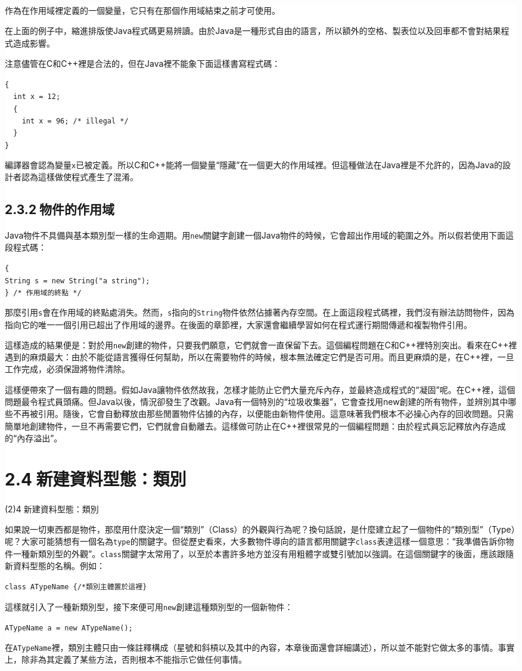 作為在作用域裡定義的一個變量，它只有在那個作用域結束之前才可使用。

在上面的例子中，縮進排版使Java程式碼更易辨讀。由於Java是一種形式自由的語言，所以額外的空格、製表位以及回車都不會對結果程式造成影響。

注意儘管在C和C++裡是合法的，但在Java裡不能象下面這樣書寫程式碼：

```
{
  int x = 12;
  {
    int x = 96; /* illegal */
  }
}
```

編譯器會認為變量`x`已被定義。所以C和C++能將一個變量“隱藏”在一個更大的作用域裡。但這種做法在Java裡是不允許的，因為Java的設計者認為這樣做使程式產生了混淆。

## 2.3.2 物件的作用域

Java物件不具備與基本類別型一樣的生命週期。用`new`關鍵字創建一個Java物件的時候，它會超出作用域的範圍之外。所以假若使用下面這段程式碼：

```
{
String s = new String("a string");
} /* 作用域的終點 */
```

那麼引用`s`會在作用域的終點處消失。然而，`s`指向的`String`物件依然佔據著內存空間。在上面這段程式碼裡，我們沒有辦法訪問物件，因為指向它的唯一一個引用已超出了作用域的邊界。在後面的章節裡，大家還會繼續學習如何在程式運行期間傳遞和複製物件引用。

這樣造成的結果便是：對於用`new`創建的物件，只要我們願意，它們就會一直保留下去。這個編程問題在C和C++裡特別突出。看來在C++裡遇到的麻煩最大：由於不能從語言獲得任何幫助，所以在需要物件的時候，根本無法確定它們是否可用。而且更麻煩的是，在C++裡，一旦工作完成，必須保證將物件清除。

這樣便帶來了一個有趣的問題。假如Java讓物件依然故我，怎樣才能防止它們大量充斥內存，並最終造成程式的“凝固”呢。在C++裡，這個問題最令程式員頭痛。但Java以後，情況卻發生了改觀。Java有一個特別的“垃圾收集器”，它會查找用new創建的所有物件，並辨別其中哪些不再被引用。隨後，它會自動釋放由那些閒置物件佔據的內存，以便能由新物件使用。這意味著我們根本不必操心內存的回收問題。只需簡單地創建物件，一旦不再需要它們，它們就會自動離去。這樣做可防止在C++裡很常見的一個編程問題：由於程式員忘記釋放內存造成的“內存溢出”。


# 2.4 新建資料型態：類別


(2)4 新建資料型態：類別

如果說一切東西都是物件，那麼用什麼決定一個“類別”（Class）的外觀與行為呢？換句話說，是什麼建立起了一個物件的“類別型”（Type）呢？大家可能猜想有一個名為`type`的關鍵字。但從歷史看來，大多數物件導向的語言都用關鍵字`class`表達這樣一個意思：“我準備告訴你物件一種新類別型的外觀”。`class`關鍵字太常用了，以至於本書許多地方並沒有用粗體字或雙引號加以強調。在這個關鍵字的後面，應該跟隨新資料型態的名稱。例如：

```
class ATypeName {/*類別主體置於這裡}
```

這樣就引入了一種新類別型，接下來便可用`new`創建這種類別型的一個新物件：

```
ATypeName a = new ATypeName();
```

在`ATypeName`裡，類別主體只由一條註釋構成（星號和斜槓以及其中的內容，本章後面還會詳細講述），所以並不能對它做太多的事情。事實上，除非為其定義了某些方法，否則根本不能指示它做任何事情。
